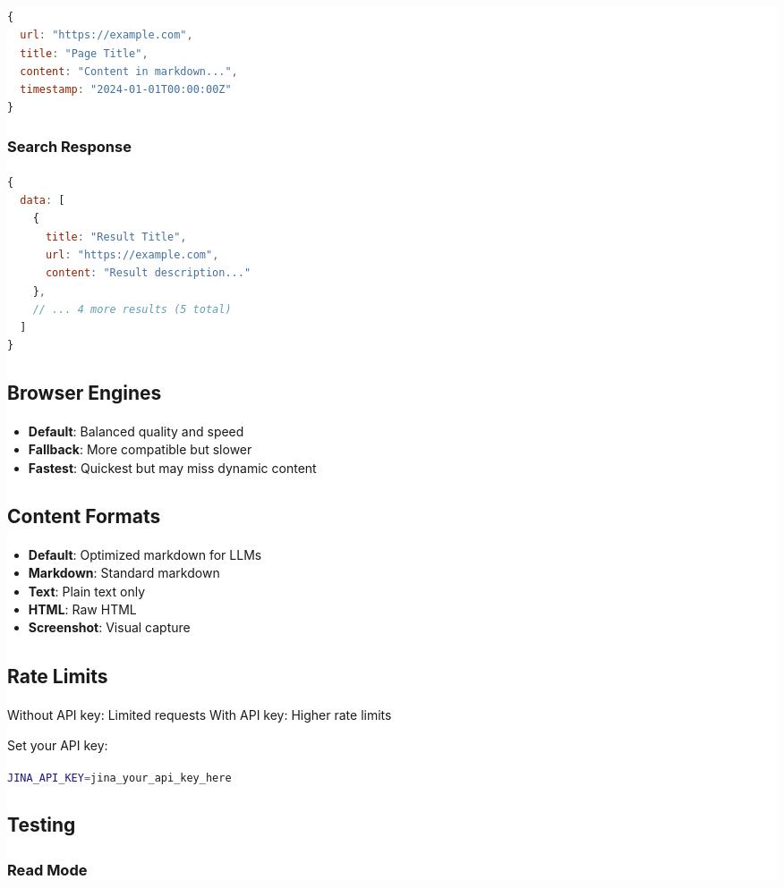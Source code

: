 ```javascript
{
  url: "https://example.com",
  title: "Page Title",
  content: "Content in markdown...",
  timestamp: "2024-01-01T00:00:00Z"
}
```

### Search Response

```javascript
{
  data: [
    {
      title: "Result Title",
      url: "https://example.com",
      content: "Result description..."
    },
    // ... 4 more results (5 total)
  ]
}
```

## Browser Engines

- **Default**: Balanced quality and speed
- **Fallback**: More compatible but slower
- **Fastest**: Quickest but may miss dynamic content

## Content Formats

- **Default**: Optimized markdown for LLMs
- **Markdown**: Standard markdown
- **Text**: Plain text only
- **HTML**: Raw HTML
- **Screenshot**: Visual capture

## Rate Limits

Without API key: Limited requests
With API key: Higher rate limits

Set your API key:
```bash
JINA_API_KEY=jina_your_api_key_here
```

## Testing

### Read Mode
